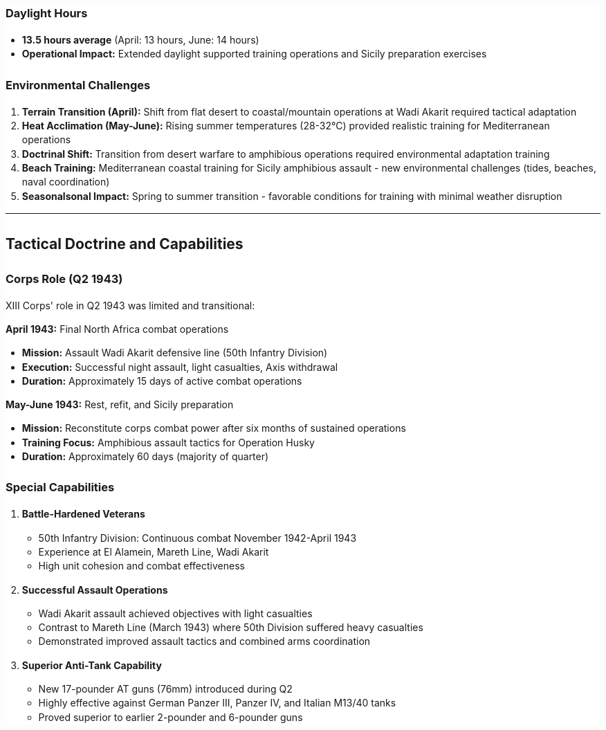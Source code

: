 ### Daylight Hours
- **13.5 hours average** (April: 13 hours, June: 14 hours)
- **Operational Impact:** Extended daylight supported training operations and Sicily preparation exercises

### Environmental Challenges

1. **Terrain Transition (April):** Shift from flat desert to coastal/mountain operations at Wadi Akarit required tactical adaptation
2. **Heat Acclimation (May-June):** Rising summer temperatures (28-32°C) provided realistic training for Mediterranean operations
3. **Doctrinal Shift:** Transition from desert warfare to amphibious operations required environmental adaptation training
4. **Beach Training:** Mediterranean coastal training for Sicily amphibious assault - new environmental challenges (tides, beaches, naval coordination)
5. **Seasonalsonal Impact:** Spring to summer transition - favorable conditions for training with minimal weather disruption

---

## Tactical Doctrine and Capabilities

### Corps Role (Q2 1943)

XIII Corps' role in Q2 1943 was limited and transitional:

**April 1943:** Final North Africa combat operations
- **Mission:** Assault Wadi Akarit defensive line (50th Infantry Division)
- **Execution:** Successful night assault, light casualties, Axis withdrawal
- **Duration:** Approximately 15 days of active combat operations

**May-June 1943:** Rest, refit, and Sicily preparation
- **Mission:** Reconstitute corps combat power after six months of sustained operations
- **Training Focus:** Amphibious assault tactics for Operation Husky
- **Duration:** Approximately 60 days (majority of quarter)

### Special Capabilities

1. **Battle-Hardened Veterans**
   - 50th Infantry Division: Continuous combat November 1942-April 1943
   - Experience at El Alamein, Mareth Line, Wadi Akarit
   - High unit cohesion and combat effectiveness

2. **Successful Assault Operations**
   - Wadi Akarit assault achieved objectives with light casualties
   - Contrast to Mareth Line (March 1943) where 50th Division suffered heavy casualties
   - Demonstrated improved assault tactics and combined arms coordination

3. **Superior Anti-Tank Capability**
   - New 17-pounder AT guns (76mm) introduced during Q2
   - Highly effective against German Panzer III, Panzer IV, and Italian M13/40 tanks
   - Proved superior to earlier 2-pounder and 6-pounder guns
